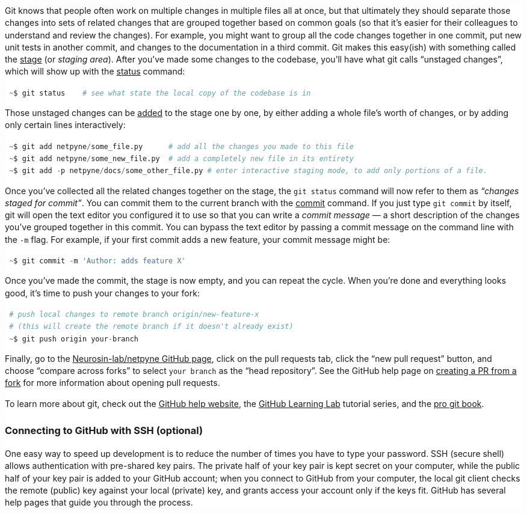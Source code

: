 Git knows that people often work on multiple changes in multiple files all at once, but that ultimately they should separate those changes into sets of related changes that are grouped together based on common goals (so that it’s easier for their colleagues to understand and review the changes). For example, you might want to group all the code changes together in one commit, put new unit tests in another commit, and changes to the documentation in a third commit. Git makes this easy(ish) with something called the [stage](https://git-scm.com/book/en/v2/Git-Tools-Interactive-Staging) (or _staging area_). After you’ve made some changes to the codebase, you’ll have what git calls “unstaged changes”, which will show up with the [status](https://git-scm.com/docs/git-status) command:

```python
 ~$ git status    # see what state the local copy of the codebase is in
```

Those unstaged changes can be [added](https://git-scm.com/docs/git-add) to the stage one by one, by either adding a whole file’s worth of changes, or by adding only certain lines interactively:

```python
 ~$ git add netpyne/some_file.py      # add all the changes you made to this file
 ~$ git add netpyne/some_new_file.py  # add a completely new file in its entirety
 ~$ git add -p netpyne/docs/some_other_file.py # enter interactive staging mode, to add only portions of a file.
```

Once you’ve collected all the related changes together on the stage, the `git status` command will now refer to them as _“changes staged for commit”_. You can commit them to the current branch with the [commit](https://git-scm.com/docs/git-commit) command. If you just type `git commit` by itself, git will open the text editor you configured it to use so that you can write a _commit message_ — a short description of the changes you’ve grouped together in this commit. You can bypass the text editor by passing a commit message on the command line with the `-m` flag. For example, if your first commit adds a new feature, your commit message might be:

```python
 ~$ git commit -m 'Author: adds feature X'
```

Once you’ve made the commit, the stage is now empty, and you can repeat the cycle. When you’re done and everything looks good, it’s time to push your changes to your fork:

```python
 # push local changes to remote branch origin/new-feature-x
 # (this will create the remote branch if it doesn't already exist)
 ~$ git push origin your-branch
```

Finally, go to the [Neurosin-lab/netpyne GitHub page][GH-netpyne], click on the pull requests tab, click the “new pull request” button, and choose “compare across forks” to select `your branch` as the “head repository”. See the GitHub help page on [creating a PR from a fork](https://help.github.com/en/articles/creating-a-pull-request-from-a-fork) for more information about opening pull requests.

To learn more about git, check out the [GitHub help website][GH-help], the [GitHub Learning Lab][GH-llab] tutorial series, and the [pro git book](https://git-scm.com/book/en/v2).

### Connecting to GitHub with SSH (optional)

One easy way to speed up development is to reduce the number of times you have to type your password. SSH (secure shell) allows authentication with pre-shared key pairs. The private half of your key pair is kept secret on your computer, while the public half of your key pair is added to your GitHub account; when you connect to GitHub from your computer, the local git client checks the remote (public) key against your local (private) key, and grants access your account only if the keys fit. GitHub has several help pages that guide you through the process.


[NlN-repo]: (https://github.com/Neurosim-lab/netpyne)
[GH-fork]: (https://help.github.com/en/articles/fork-a-repo)
[GH-pr]: (https://help.github.com/en/articles/creating-a-pull-request)
[GH-push]: (https://help.github.com/en/articles/pushing-commits-to-a-remote-repository)
[GH-prfork]: (https://help.github.com/en/articles/creating-a-pull-request-from-a-fork)
[GH-start]: (https://guides.github.com/activities/hello-world/)
[GH-netpyne]: https://github.com/Neurosim-lab/netpyne
[GH-help]: https://help.github.com/en
[GH-llab]: https://lab.github.com/
[GH-issue]: https://help.github.com/en/articles/creating-an-issue